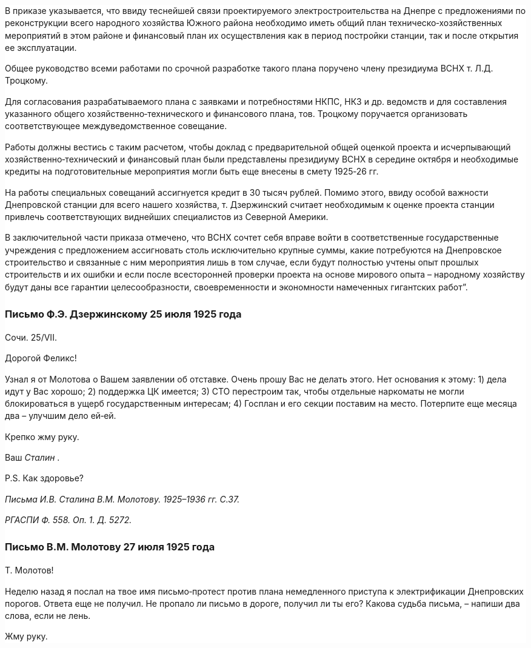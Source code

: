 В приказе указывается, что ввиду теснейшей связи проектируемого электростроительства на Днепре с предложениями по реконструкции всего народного хозяйства Южного района необходимо иметь общий план техническо‑хозяйственных мероприятий в этом районе и финансовый план их осуществления как в период постройки станции, так и после открытия ее эксплуатации.

Общее руководство всеми работами по срочной разработке такого плана поручено члену президиума ВСНХ т. Л.Д. Троцкому.

Для согласования разрабатываемого плана с заявками и потребностями НКПС, НКЗ и др. ведомств и для составления указанного общего хозяйственно‑технического и финансового плана, тов. Троцкому поручается организовать соответствующее междуведомственное совещание.

Работы должны вестись с таким расчетом, чтобы доклад с предварительной общей оценкой проекта и исчерпывающий хозяйственно‑технический и финансовый план были представлены президиуму ВСНХ в середине октября и необходимые кредиты на подготовительные мероприятия могли быть еще внесены в смету 1925‑26 гг.

На работы специальных совещаний ассигнуется кредит в 30 тысяч рублей. Помимо этого, ввиду особой важности Днепровской станции для всего нашего хозяйства, т. Дзержинский считает необходимым к оценке проекта станции привлечь соответствующих виднейших специалистов из Северной Америки.

В заключительной части приказа отмечено, что ВСНХ сочтет себя вправе войти в соответственные государственные учреждения с предложением ассигновать столь исключительно крупные суммы, какие потребуются на Днепровское строительство и связанные с ним мероприятия лишь в том случае, если будут полностью учтены опыт прошлых строительств и их ошибки и если после всесторонней проверки проекта на основе мирового опыта – народному хозяйству будут даны все гарантии целесообразности, своевременности и экономности намеченных гигантских работ”.

### Письмо Ф.Э. Дзержинскому 25 июля 1925 года

Сочи. 25/VII.

Дорогой Феликс!

Узнал я от Молотова о Вашем заявлении об отставке. Очень прошу Вас не делать этого. Нет основания к этому: 1) дела идут у Вас хорошо; 2) поддержка ЦК имеется; 3) СТО перестроим так, чтобы отдельные наркоматы не могли блокироваться в ущерб государственным интересам; 4) Госплан и его секции поставим на место. Потерпите еще месяца два – улучшим дело ей‑ей.

Крепко жму руку.

Ваш _Сталин_ .

P.S. Как здоровье?

_Письма И.В. Сталина В.М. Молотову. 1925–1936 гг. С.37._

_РГАСПИ Ф. 558. Оп. 1. Д. 5272._

### Письмо В.М. Молотову 27 июля 1925 года

Т. Молотов!

Неделю назад я послал на твое имя письмо‑протест против плана немедленного приступа к электрификации Днепровских порогов. Ответа еще не получил. Не пропало ли письмо в дороге, получил ли ты его? Какова судьба письма, – напиши два слова, если не лень.

Жму руку.
